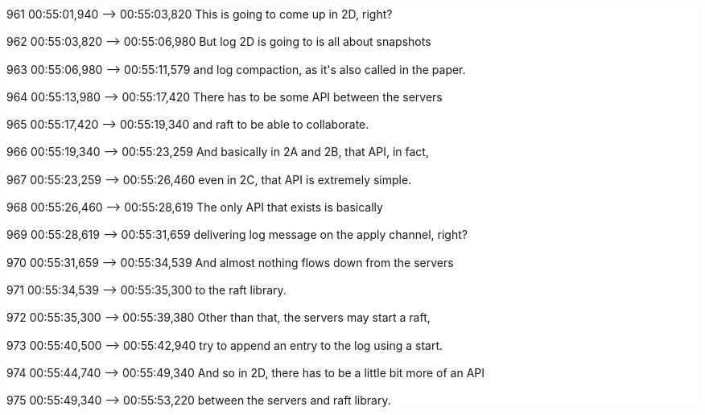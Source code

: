 961
00:55:01,940 --> 00:55:03,820
This is going to come up in 2D, right?

962
00:55:03,820 --> 00:55:06,980
But log 2D is going to is all about snapshots

963
00:55:06,980 --> 00:55:11,579
and log compaction, as it's also called in the paper.

964
00:55:13,980 --> 00:55:17,420
There has to be some API between the servers

965
00:55:17,420 --> 00:55:19,340
and raft to be able to collaborate.

966
00:55:19,340 --> 00:55:23,259
And basically in 2A and 2B, that API, in fact,

967
00:55:23,259 --> 00:55:26,460
even in 2C, that API is extremely simple.

968
00:55:26,460 --> 00:55:28,619
The only API that exists is basically

969
00:55:28,619 --> 00:55:31,659
delivering log message on the apply channel, right?

970
00:55:31,659 --> 00:55:34,539
And almost nothing flows down from the servers

971
00:55:34,539 --> 00:55:35,300
to the raft library.

972
00:55:35,300 --> 00:55:39,380
Other than that, the servers may start a raft,

973
00:55:40,500 --> 00:55:42,940
try to append an entry to the log using a start.

974
00:55:44,740 --> 00:55:49,340
And so in 2D, there has to be a little bit more of an API

975
00:55:49,340 --> 00:55:53,220
between the servers and raft library.
